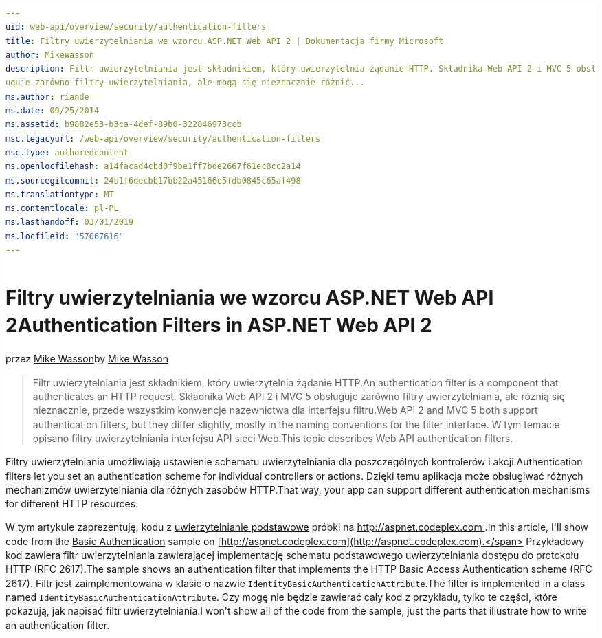 ```yaml
---
uid: web-api/overview/security/authentication-filters
title: Filtry uwierzytelniania we wzorcu ASP.NET Web API 2 | Dokumentacja firmy Microsoft
author: MikeWasson
description: Filtr uwierzytelniania jest składnikiem, który uwierzytelnia żądanie HTTP. Składnika Web API 2 i MVC 5 obsługuje zarówno filtry uwierzytelniania, ale mogą się nieznacznie różnić...
ms.author: riande
ms.date: 09/25/2014
ms.assetid: b9882e53-b3ca-4def-89b0-322846973ccb
msc.legacyurl: /web-api/overview/security/authentication-filters
msc.type: authoredcontent
ms.openlocfilehash: a14facad4cbd0f9be1ff7bde2667f61ec8cc2a14
ms.sourcegitcommit: 24b1f6decbb17bb22a45166e5fdb0845c65af498
ms.translationtype: MT
ms.contentlocale: pl-PL
ms.lasthandoff: 03/01/2019
ms.locfileid: "57067616"
---
```

<a name="authentication-filters-in-aspnet-web-api-2"></a><span data-ttu-id="36a9b-104">Filtry uwierzytelniania we wzorcu ASP.NET Web API 2</span><span class="sxs-lookup"><span data-stu-id="36a9b-104">Authentication Filters in ASP.NET Web API 2</span></span>
====================
<span data-ttu-id="36a9b-105">przez [Mike Wasson](https://github.com/MikeWasson)</span><span class="sxs-lookup"><span data-stu-id="36a9b-105">by [Mike Wasson](https://github.com/MikeWasson)</span></span>

> <span data-ttu-id="36a9b-106">Filtr uwierzytelniania jest składnikiem, który uwierzytelnia żądanie HTTP.</span><span class="sxs-lookup"><span data-stu-id="36a9b-106">An authentication filter is a component that authenticates an HTTP request.</span></span> <span data-ttu-id="36a9b-107">Składnika Web API 2 i MVC 5 obsługuje zarówno filtry uwierzytelniania, ale różnią się nieznacznie, przede wszystkim konwencje nazewnictwa dla interfejsu filtru.</span><span class="sxs-lookup"><span data-stu-id="36a9b-107">Web API 2 and MVC 5 both support authentication filters, but they differ slightly, mostly in the naming conventions for the filter interface.</span></span> <span data-ttu-id="36a9b-108">W tym temacie opisano filtry uwierzytelniania interfejsu API sieci Web.</span><span class="sxs-lookup"><span data-stu-id="36a9b-108">This topic describes Web API authentication filters.</span></span>


<span data-ttu-id="36a9b-109">Filtry uwierzytelniania umożliwiają ustawienie schematu uwierzytelniania dla poszczególnych kontrolerów i akcji.</span><span class="sxs-lookup"><span data-stu-id="36a9b-109">Authentication filters let you set an authentication scheme for individual controllers or actions.</span></span> <span data-ttu-id="36a9b-110">Dzięki temu aplikacja może obsługiwać różnych mechanizmów uwierzytelniania dla różnych zasobów HTTP.</span><span class="sxs-lookup"><span data-stu-id="36a9b-110">That way, your app can support different authentication mechanisms for different HTTP resources.</span></span>

<span data-ttu-id="36a9b-111">W tym artykule zaprezentuję, kodu z [uwierzytelnianie podstawowe](http://aspnet.codeplex.com/sourcecontrol/latest#Samples/WebApi/BasicAuthentication/ReadMe.txt) próbki na [ http://aspnet.codeplex.com ](http://aspnet.codeplex.com).</span><span class="sxs-lookup"><span data-stu-id="36a9b-111">In this article, I'll show code from the [Basic Authentication](http://aspnet.codeplex.com/sourcecontrol/latest#Samples/WebApi/BasicAuthentication/ReadMe.txt) sample on [http://aspnet.codeplex.com](http://aspnet.codeplex.com).</span></span> <span data-ttu-id="36a9b-112">Przykładowy kod zawiera filtr uwierzytelniania zawierającej implementację schematu podstawowego uwierzytelniania dostępu do protokołu HTTP (RFC 2617).</span><span class="sxs-lookup"><span data-stu-id="36a9b-112">The sample shows an authentication filter that implements the HTTP Basic Access Authentication scheme (RFC 2617).</span></span> <span data-ttu-id="36a9b-113">Filtr jest zaimplementowana w klasie o nazwie `IdentityBasicAuthenticationAttribute`.</span><span class="sxs-lookup"><span data-stu-id="36a9b-113">The filter is implemented in a class named `IdentityBasicAuthenticationAttribute`.</span></span> <span data-ttu-id="36a9b-114">Czy mogę nie będzie zawierać cały kod z przykładu, tylko te części, które pokazują, jak napisać filtr uwierzytelniania.</span><span class="sxs-lookup"><span data-stu-id="36a9b-114">I won't show all of the code from the sample, just the parts that illustrate how to write an authentication filter.</span></span>
